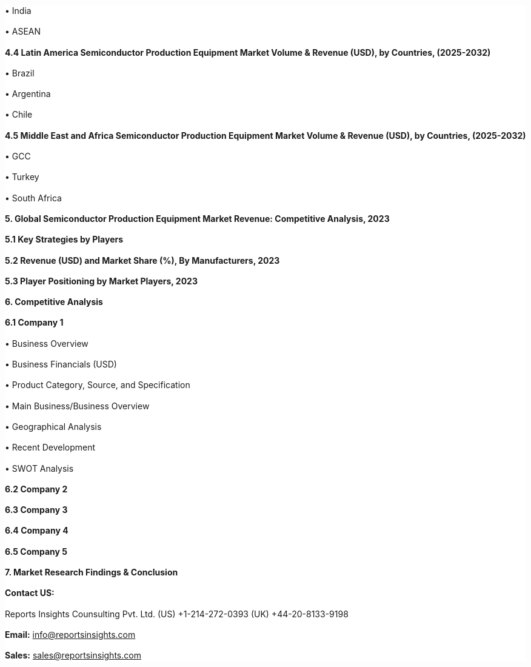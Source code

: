 • India

• ASEAN

<strong>4.4 Latin America Semiconductor Production Equipment Market Volume &amp; Revenue (USD), by Countries, (2025-2032)</strong>

• Brazil

• Argentina

• Chile

<strong>4.5 Middle East and Africa Semiconductor Production Equipment Market Volume &amp; Revenue (USD), by Countries, (2025-2032)</strong>

• GCC

• Turkey

• South Africa

<strong>5. Global Semiconductor Production Equipment Market Revenue: Competitive Analysis, 2023</strong>

<strong>5.1 Key Strategies by Players</strong>

<strong>5.2 Revenue (USD) and Market Share (%), By Manufacturers, 2023</strong>

<strong>5.3 Player Positioning by Market Players, 2023</strong>

<strong>6. Competitive Analysis</strong>

<strong>6.1 Company 1</strong>

• Business Overview

• Business Financials (USD)

• Product Category, Source, and Specification

• Main Business/Business Overview

• Geographical Analysis

• Recent Development

• SWOT Analysis

<strong>6.2 Company 2</strong>

<strong>6.3 Company 3</strong>

<strong>6.4 Company 4</strong>

<strong>6.5 Company 5</strong>

<strong>7. Market Research Findings &amp; Conclusion</strong>

<strong>Contact US:</strong>

Reports Insights Counsulting Pvt. Ltd.
(US) +1-214-272-0393
(UK) +44-20-8133-9198
<p class=""""><b>Email:</b> <a href=mailto:info@reportsinsights.com>info@reportsinsights.com</a></p>
<p class=""""><b>Sales:</b> <a href=mailto:sales@reportsinsights.com>sales@reportsinsights.com</a></p>
